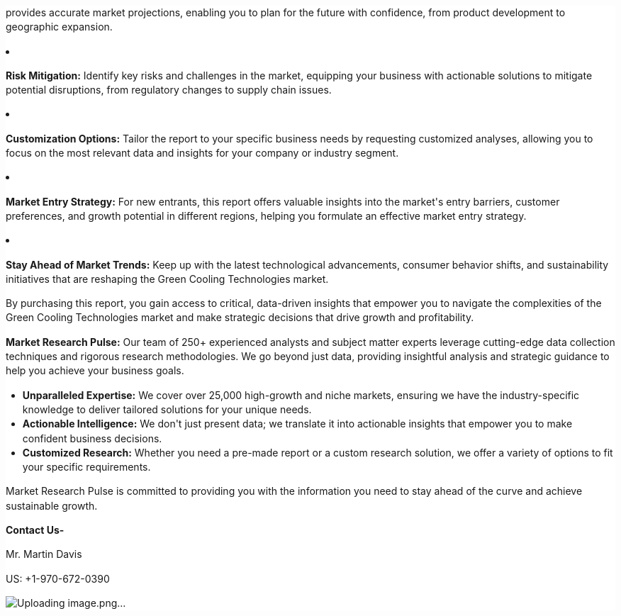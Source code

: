 provides accurate market projections, enabling you to plan for the future with confidence, from product development to geographic expansion.</p></li><li><p><strong>Risk Mitigation:</strong> Identify key risks and challenges in the market, equipping your business with actionable solutions to mitigate potential disruptions, from regulatory changes to supply chain issues.</p></li><li><p><strong>Customization Options:</strong> Tailor the report to your specific business needs by requesting customized analyses, allowing you to focus on the most relevant data and insights for your company or industry segment.</p></li><li><p><strong>Market Entry Strategy:</strong> For new entrants, this report offers valuable insights into the market's entry barriers, customer preferences, and growth potential in different regions, helping you formulate an effective market entry strategy.</p></li><li><p><strong>Stay Ahead of Market Trends:</strong> Keep up with the latest technological advancements, consumer behavior shifts, and sustainability initiatives that are reshaping the Green Cooling Technologies market.</p></li></ol><p>By purchasing this report, you gain access to critical, data-driven insights that empower you to navigate the complexities of the Green Cooling Technologies market and make strategic decisions that drive growth and profitability.</p><p><strong>Market Research Pulse:</strong>&nbsp;Our team of 250+ experienced analysts and subject matter experts leverage cutting-edge data collection techniques and rigorous research methodologies. We go beyond just data, providing insightful analysis and strategic guidance to help you achieve your business goals.</p><ul><li><strong>Unparalleled Expertise:</strong>&nbsp;We cover over 25,000 high-growth and niche markets, ensuring we have the industry-specific knowledge to deliver tailored solutions for your unique needs.</li><li><strong>Actionable Intelligence:</strong>&nbsp;We don't just present data; we translate it into actionable insights that empower you to make confident business decisions.</li><li><strong>Customized Research:</strong>&nbsp;Whether you need a pre-made report or a custom research solution, we offer a variety of options to fit your specific requirements.</li></ul><p>Market Research Pulse is committed to providing you with the information you need to stay ahead of the curve and achieve sustainable growth.</p><p><strong>Contact Us-</strong></p><p>Mr. Martin Davis</p><p>US: +1-970-672-0390</p>
![Uploading image.png…]()
